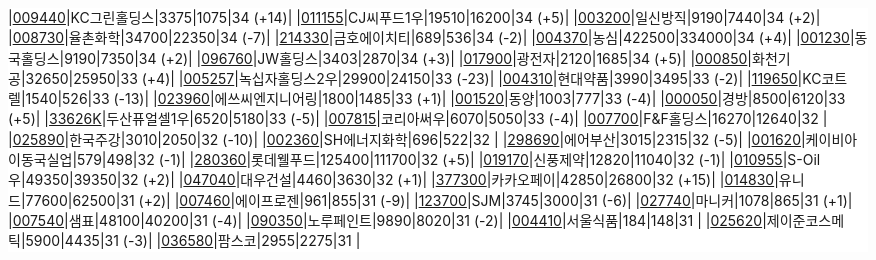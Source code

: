 |[009440](https://finance.daum.net/quotes/A009440)|KC그린홀딩스|3375|1075|34 (+14)|
|[011155](https://finance.daum.net/quotes/A011155)|CJ씨푸드1우|19510|16200|34 (+5)|
|[003200](https://finance.daum.net/quotes/A003200)|일신방직|9190|7440|34 (+2)|
|[008730](https://finance.daum.net/quotes/A008730)|율촌화학|34700|22350|34 (-7)|
|[214330](https://finance.daum.net/quotes/A214330)|금호에이치티|689|536|34 (-2)|
|[004370](https://finance.daum.net/quotes/A004370)|농심|422500|334000|34 (+4)|
|[001230](https://finance.daum.net/quotes/A001230)|동국홀딩스|9190|7350|34 (+2)|
|[096760](https://finance.daum.net/quotes/A096760)|JW홀딩스|3403|2870|34 (+3)|
|[017900](https://finance.daum.net/quotes/A017900)|광전자|2120|1685|34 (+5)|
|[000850](https://finance.daum.net/quotes/A000850)|화천기공|32650|25950|33 (+4)|
|[005257](https://finance.daum.net/quotes/A005257)|녹십자홀딩스2우|29900|24150|33 (-23)|
|[004310](https://finance.daum.net/quotes/A004310)|현대약품|3990|3495|33 (-2)|
|[119650](https://finance.daum.net/quotes/A119650)|KC코트렐|1540|526|33 (-13)|
|[023960](https://finance.daum.net/quotes/A023960)|에쓰씨엔지니어링|1800|1485|33 (+1)|
|[001520](https://finance.daum.net/quotes/A001520)|동양|1003|777|33 (-4)|
|[000050](https://finance.daum.net/quotes/A000050)|경방|8500|6120|33 (+5)|
|[33626K](https://finance.daum.net/quotes/A33626K)|두산퓨얼셀1우|6520|5180|33 (-5)|
|[007815](https://finance.daum.net/quotes/A007815)|코리아써우|6070|5050|33 (-4)|
|[007700](https://finance.daum.net/quotes/A007700)|F&F홀딩스|16270|12640|32 |
|[025890](https://finance.daum.net/quotes/A025890)|한국주강|3010|2050|32 (-10)|
|[002360](https://finance.daum.net/quotes/A002360)|SH에너지화학|696|522|32 |
|[298690](https://finance.daum.net/quotes/A298690)|에어부산|3015|2315|32 (-5)|
|[001620](https://finance.daum.net/quotes/A001620)|케이비아이동국실업|579|498|32 (-1)|
|[280360](https://finance.daum.net/quotes/A280360)|롯데웰푸드|125400|111700|32 (+5)|
|[019170](https://finance.daum.net/quotes/A019170)|신풍제약|12820|11040|32 (-1)|
|[010955](https://finance.daum.net/quotes/A010955)|S-Oil우|49350|39350|32 (+2)|
|[047040](https://finance.daum.net/quotes/A047040)|대우건설|4460|3630|32 (+1)|
|[377300](https://finance.daum.net/quotes/A377300)|카카오페이|42850|26800|32 (+15)|
|[014830](https://finance.daum.net/quotes/A014830)|유니드|77600|62500|31 (+2)|
|[007460](https://finance.daum.net/quotes/A007460)|에이프로젠|961|855|31 (-9)|
|[123700](https://finance.daum.net/quotes/A123700)|SJM|3745|3000|31 (-6)|
|[027740](https://finance.daum.net/quotes/A027740)|마니커|1078|865|31 (+1)|
|[007540](https://finance.daum.net/quotes/A007540)|샘표|48100|40200|31 (-4)|
|[090350](https://finance.daum.net/quotes/A090350)|노루페인트|9890|8020|31 (-2)|
|[004410](https://finance.daum.net/quotes/A004410)|서울식품|184|148|31 |
|[025620](https://finance.daum.net/quotes/A025620)|제이준코스메틱|5900|4435|31 (-3)|
|[036580](https://finance.daum.net/quotes/A036580)|팜스코|2955|2275|31 |